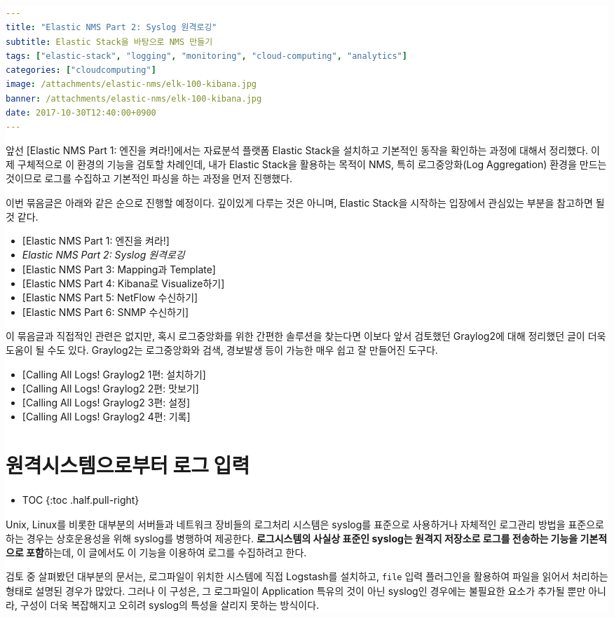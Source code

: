 ```yaml
---
title: "Elastic NMS Part 2: Syslog 원격로깅"
subtitle: Elastic Stack을 바탕으로 NMS 만들기
tags: ["elastic-stack", "logging", "monitoring", "cloud-computing", "analytics"]
categories: ["cloudcomputing"]
image: /attachments/elastic-nms/elk-100-kibana.jpg
banner: /attachments/elastic-nms/elk-100-kibana.jpg
date: 2017-10-30T12:40:00+0900
---
```

앞선 [Elastic NMS Part 1: 엔진을 켜라!]에서는 자료분석 플랫폼 Elastic Stack을
설치하고 기본적인 동작을 확인하는 과정에 대해서 정리했다. 이제 구체적으로 이
환경의 기능을 검토할 차례인데, 내가 Elastic Stack을 활용하는 목적이 NMS, 특히
로그중앙화(Log Aggregation) 환경을 만드는 것이므로 로그를 수집하고 기본적인
파싱을 하는 과정을 먼저 진행했다.

이번 묶음글은 아래와 같은 순으로 진행할 예정이다. 깊이있게 다루는 것은 아니며,
Elastic Stack을 시작하는 입장에서 관심있는 부분을 참고하면 될 것 같다.

* [Elastic NMS Part 1: 엔진을 켜라!]
* _Elastic NMS Part 2: Syslog 원격로깅_
* [Elastic NMS Part 3: Mapping과 Template]
* [Elastic NMS Part 4: Kibana로 Visualize하기]
* [Elastic NMS Part 5: NetFlow 수신하기]
* [Elastic NMS Part 6: SNMP 수신하기]

이 묶음글과 직접적인 관련은 없지만, 혹시 로그중앙화를 위한 간편한 솔루션을
찾는다면 이보다 앞서 검토했던 Graylog2에 대해 정리했던 글이 더욱 도움이 될
수도 있다. Graylog2는 로그중앙화와 검색, 경보발생 등이 가능한 매우 쉽고 잘
만들어진 도구다.

* [Calling All Logs! Graylog2 1편: 설치하기]
* [Calling All Logs! Graylog2 2편: 맛보기]
* [Calling All Logs! Graylog2 3편: 설정]
* [Calling All Logs! Graylog2 4편: 기록]


# 원격시스템으로부터 로그 입력

* TOC
{:toc .half.pull-right}

Unix, Linux를 비롯한 대부분의 서버들과 네트워크 장비들의 로그처리 시스템은
syslog를 표준으로 사용하거나 자체적인 로그관리 방법을 표준으로 하는 경우는
상호운용성을 위해 syslog를 병행하여 제공한다. **로그시스템의 사실상 표준인
syslog는 원격지 저장소로 로그를 전송하는 기능을 기본적으로 포함**하는데,
이 글에서도 이 기능을 이용하여 로그를 수집하려고 한다.

검토 중 살펴봤던 대부분의 문서는, 로그파일이 위치한 시스템에 직접 Logstash를
설치하고, `file` 입력 플러그인을 활용하여 파일을 읽어서 처리하는 형태로
설명된 경우가 많았다. 그러나 이 구성은, 그 로그파일이 Application 특유의
것이 아닌 syslog인 경우에는 불필요한 요소가 추가될 뿐만 아니라, 구성이 더욱
복잡해지고 오히려 syslog의 특성을 살리지 못하는 방식이다.
